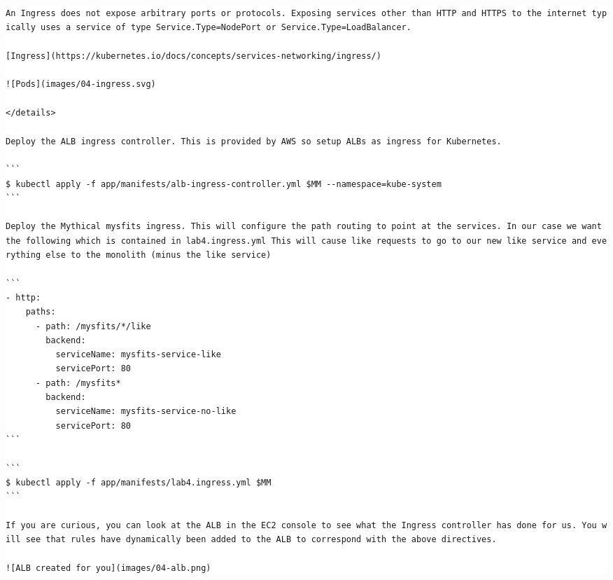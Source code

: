     An Ingress does not expose arbitrary ports or protocols. Exposing services other than HTTP and HTTPS to the internet typically uses a service of type Service.Type=NodePort or Service.Type=LoadBalancer.
    
    [Ingress](https://kubernetes.io/docs/concepts/services-networking/ingress/)
    
    ![Pods](images/04-ingress.svg)
    
    </details>
    
    Deploy the ALB ingress controller. This is provided by AWS so setup ALBs as ingress for Kubernetes.
    
    ```
    $ kubectl apply -f app/manifests/alb-ingress-controller.yml $MM --namespace=kube-system
    ```
    
    Deploy the Mythical mysfits ingress. This will configure the path routing to point at the services. In our case we want the following which is contained in lab4.ingress.yml This will cause like requests to go to our new like service and everything else to the monolith (minus the like service)
    
    ```
    - http:
        paths:
          - path: /mysfits/*/like
            backend: 
              serviceName: mysfits-service-like
              servicePort: 80
          - path: /mysfits*
            backend:
              serviceName: mysfits-service-no-like
              servicePort: 80
    ```
    
    ```
    $ kubectl apply -f app/manifests/lab4.ingress.yml $MM
    ```
    
    If you are curious, you can look at the ALB in the EC2 console to see what the Ingress controller has done for us. You will see that rules have dynamically been added to the ALB to correspond with the above directives.
    
    ![ALB created for you](images/04-alb.png)
    